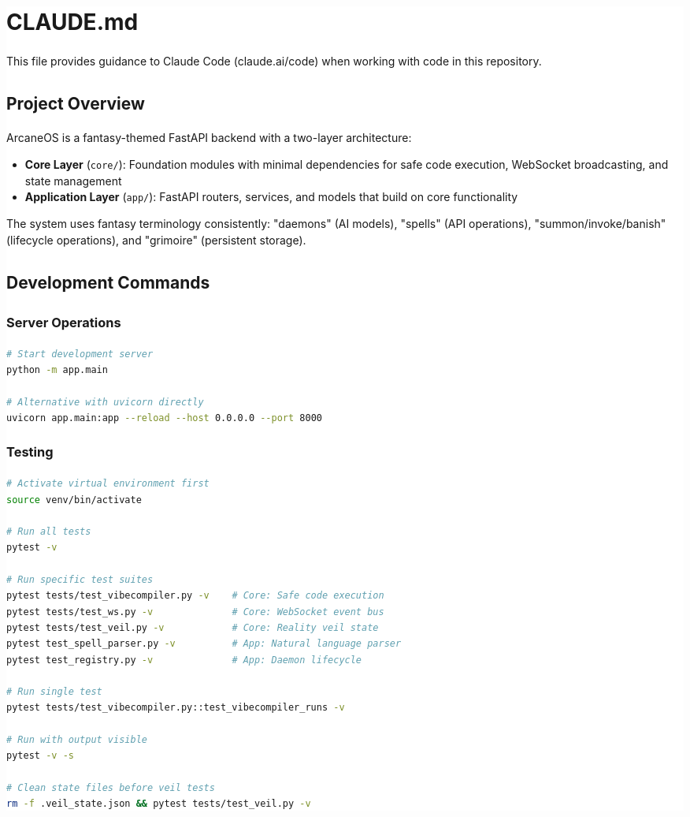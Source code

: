 # CLAUDE.md

This file provides guidance to Claude Code (claude.ai/code) when working with code in this repository.

## Project Overview

ArcaneOS is a fantasy-themed FastAPI backend with a two-layer architecture:
- **Core Layer** (`core/`): Foundation modules with minimal dependencies for safe code execution, WebSocket broadcasting, and state management
- **Application Layer** (`app/`): FastAPI routers, services, and models that build on core functionality

The system uses fantasy terminology consistently: "daemons" (AI models), "spells" (API operations), "summon/invoke/banish" (lifecycle operations), and "grimoire" (persistent storage).

## Development Commands

### Server Operations
```bash
# Start development server
python -m app.main

# Alternative with uvicorn directly
uvicorn app.main:app --reload --host 0.0.0.0 --port 8000
```

### Testing
```bash
# Activate virtual environment first
source venv/bin/activate

# Run all tests
pytest -v

# Run specific test suites
pytest tests/test_vibecompiler.py -v    # Core: Safe code execution
pytest tests/test_ws.py -v              # Core: WebSocket event bus
pytest tests/test_veil.py -v            # Core: Reality veil state
pytest test_spell_parser.py -v          # App: Natural language parser
pytest test_registry.py -v              # App: Daemon lifecycle

# Run single test
pytest tests/test_vibecompiler.py::test_vibecompiler_runs -v

# Run with output visible
pytest -v -s

# Clean state files before veil tests
rm -f .veil_state.json && pytest tests/test_veil.py -v
```

